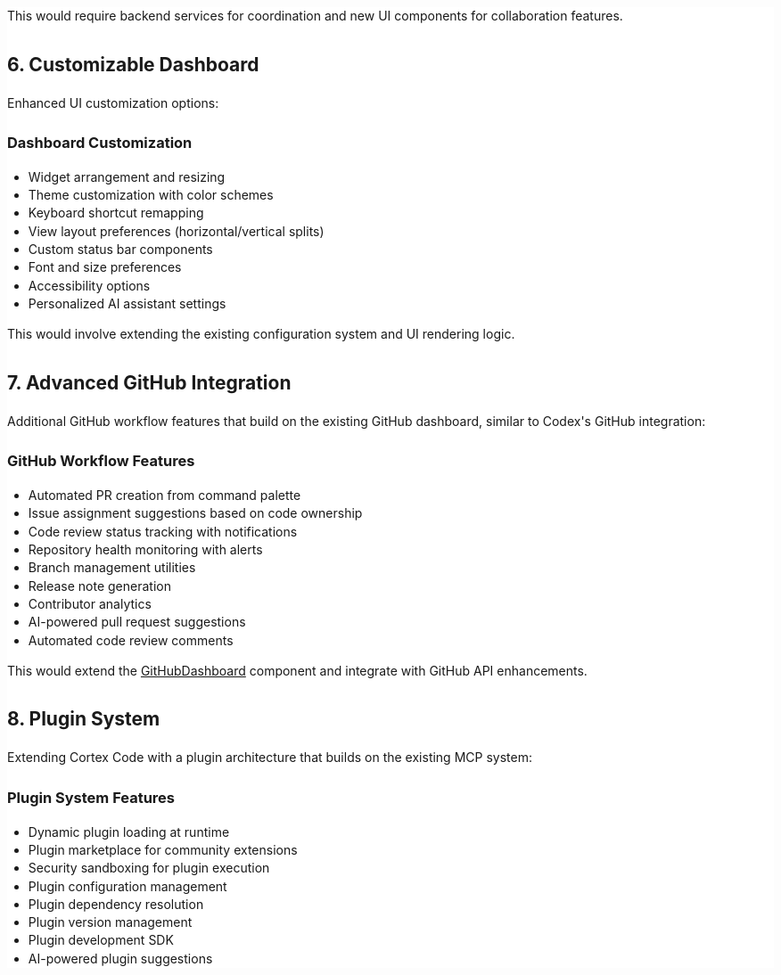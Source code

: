 This would require backend services for coordination and new UI components for collaboration features.

## 6. Customizable Dashboard

Enhanced UI customization options:

### Dashboard Customization

- Widget arrangement and resizing
- Theme customization with color schemes
- Keyboard shortcut remapping
- View layout preferences (horizontal/vertical splits)
- Custom status bar components
- Font and size preferences
- Accessibility options
- Personalized AI assistant settings

This would involve extending the existing configuration system and UI rendering logic.

## 7. Advanced GitHub Integration

Additional GitHub workflow features that build on the existing GitHub dashboard, similar to Codex's GitHub integration:

### GitHub Workflow Features

- Automated PR creation from command palette
- Issue assignment suggestions based on code ownership
- Code review status tracking with notifications
- Repository health monitoring with alerts
- Branch management utilities
- Release note generation
- Contributor analytics
- AI-powered pull request suggestions
- Automated code review comments

This would extend the [GitHubDashboard](file:///Users/jamiecraik/.Cortex-OS/apps/cortex-code/src/view/github_dashboard.rs#L12-L12) component and integrate with GitHub API enhancements.

## 8. Plugin System

Extending Cortex Code with a plugin architecture that builds on the existing MCP system:

### Plugin System Features

- Dynamic plugin loading at runtime
- Plugin marketplace for community extensions
- Security sandboxing for plugin execution
- Plugin configuration management
- Plugin dependency resolution
- Plugin version management
- Plugin development SDK
- AI-powered plugin suggestions

